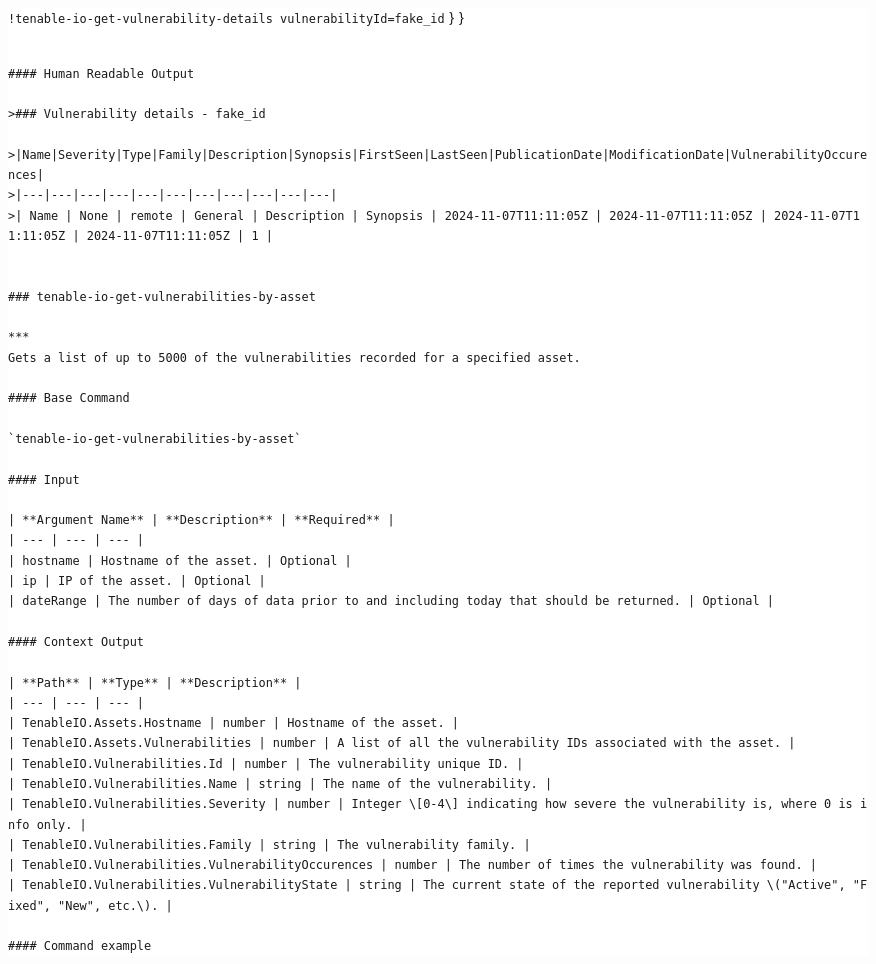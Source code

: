 ```!tenable-io-get-vulnerability-details vulnerabilityId=fake_id```
    }
}
```

#### Human Readable Output

>### Vulnerability details - fake_id

>|Name|Severity|Type|Family|Description|Synopsis|FirstSeen|LastSeen|PublicationDate|ModificationDate|VulnerabilityOccurences|
>|---|---|---|---|---|---|---|---|---|---|---|
>| Name | None | remote | General | Description | Synopsis | 2024-11-07T11:11:05Z | 2024-11-07T11:11:05Z | 2024-11-07T11:11:05Z | 2024-11-07T11:11:05Z | 1 |


### tenable-io-get-vulnerabilities-by-asset

***
Gets a list of up to 5000 of the vulnerabilities recorded for a specified asset.

#### Base Command

`tenable-io-get-vulnerabilities-by-asset`

#### Input

| **Argument Name** | **Description** | **Required** |
| --- | --- | --- |
| hostname | Hostname of the asset. | Optional | 
| ip | IP of the asset. | Optional | 
| dateRange | The number of days of data prior to and including today that should be returned. | Optional | 

#### Context Output

| **Path** | **Type** | **Description** |
| --- | --- | --- |
| TenableIO.Assets.Hostname | number | Hostname of the asset. | 
| TenableIO.Assets.Vulnerabilities | number | A list of all the vulnerability IDs associated with the asset. | 
| TenableIO.Vulnerabilities.Id | number | The vulnerability unique ID. | 
| TenableIO.Vulnerabilities.Name | string | The name of the vulnerability. | 
| TenableIO.Vulnerabilities.Severity | number | Integer \[0-4\] indicating how severe the vulnerability is, where 0 is info only. | 
| TenableIO.Vulnerabilities.Family | string | The vulnerability family. | 
| TenableIO.Vulnerabilities.VulnerabilityOccurences | number | The number of times the vulnerability was found. | 
| TenableIO.Vulnerabilities.VulnerabilityState | string | The current state of the reported vulnerability \("Active", "Fixed", "New", etc.\). | 

#### Command example
